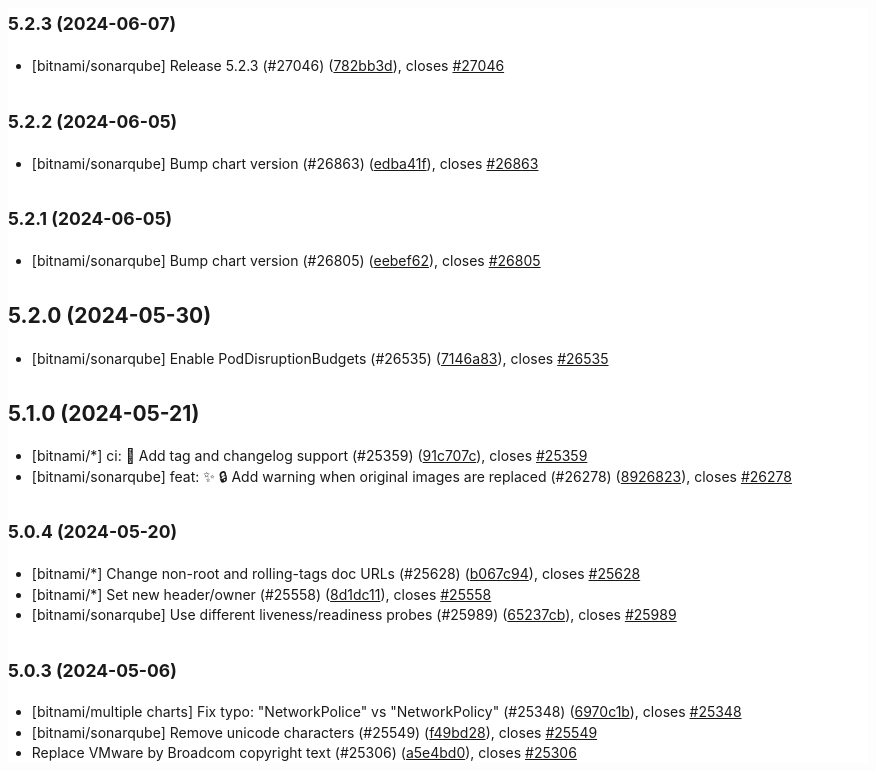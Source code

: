 ## <small>5.2.3 (2024-06-07)</small>

* [bitnami/sonarqube] Release 5.2.3 (#27046) ([782bb3d](https://github.com/bitnami/charts/commit/782bb3d541d6af79131086d84241aacc23dafe4c)), closes [#27046](https://github.com/bitnami/charts/issues/27046)

## <small>5.2.2 (2024-06-05)</small>

* [bitnami/sonarqube] Bump chart version (#26863) ([edba41f](https://github.com/bitnami/charts/commit/edba41f563fc29f86f7aa9de1248f07b9361ddd1)), closes [#26863](https://github.com/bitnami/charts/issues/26863)

## <small>5.2.1 (2024-06-05)</small>

* [bitnami/sonarqube] Bump chart version (#26805) ([eebef62](https://github.com/bitnami/charts/commit/eebef62c0f72fe3c6ea77f3c79c371415e52514e)), closes [#26805](https://github.com/bitnami/charts/issues/26805)

## 5.2.0 (2024-05-30)

* [bitnami/sonarqube] Enable PodDisruptionBudgets (#26535) ([7146a83](https://github.com/bitnami/charts/commit/7146a83372b9b690ccea3cf7fd77910042a96c08)), closes [#26535](https://github.com/bitnami/charts/issues/26535)

## 5.1.0 (2024-05-21)

* [bitnami/*] ci: :construction_worker: Add tag and changelog support (#25359) ([91c707c](https://github.com/bitnami/charts/commit/91c707c9e4e574725a09505d2d313fb93f1b4c0a)), closes [#25359](https://github.com/bitnami/charts/issues/25359)
* [bitnami/sonarqube] feat: :sparkles: :lock: Add warning when original images are replaced (#26278) ([8926823](https://github.com/bitnami/charts/commit/89268238e58433a83a49f1500868fb6f58a5b8f8)), closes [#26278](https://github.com/bitnami/charts/issues/26278)

## <small>5.0.4 (2024-05-20)</small>

* [bitnami/*] Change non-root and rolling-tags doc URLs (#25628) ([b067c94](https://github.com/bitnami/charts/commit/b067c94f6bcde427863c197fd355f0b5ba12ff5b)), closes [#25628](https://github.com/bitnami/charts/issues/25628)
* [bitnami/*] Set new header/owner (#25558) ([8d1dc11](https://github.com/bitnami/charts/commit/8d1dc11f5fb30db6fba50c43d7af59d2f79deed3)), closes [#25558](https://github.com/bitnami/charts/issues/25558)
* [bitnami/sonarqube] Use different liveness/readiness probes (#25989) ([65237cb](https://github.com/bitnami/charts/commit/65237cb80a64804f49830ccd599fbf56aedbfe43)), closes [#25989](https://github.com/bitnami/charts/issues/25989)

## <small>5.0.3 (2024-05-06)</small>

* [bitnami/multiple charts] Fix typo: "NetworkPolice" vs "NetworkPolicy" (#25348) ([6970c1b](https://github.com/bitnami/charts/commit/6970c1ba245873506e73d459c6eac1e4919b778f)), closes [#25348](https://github.com/bitnami/charts/issues/25348)
* [bitnami/sonarqube] Remove unicode characters (#25549) ([f49bd28](https://github.com/bitnami/charts/commit/f49bd288903715e6d15bc897294d808ca043a913)), closes [#25549](https://github.com/bitnami/charts/issues/25549)
* Replace VMware by Broadcom copyright text (#25306) ([a5e4bd0](https://github.com/bitnami/charts/commit/a5e4bd0e35e419203793976a78d9d0a13de92c76)), closes [#25306](https://github.com/bitnami/charts/issues/25306)

